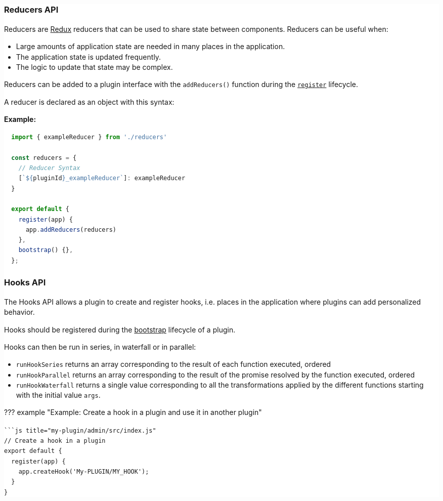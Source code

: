 ### Reducers API

Reducers are [Redux](https://redux.js.org/) reducers that can be used to share state between components. Reducers can be useful when:

* Large amounts of application state are needed in many places in the application.
* The application state is updated frequently.
* The logic to update that state may be complex.

Reducers can be added to a plugin interface with the `addReducers()` function during the [`register`](#register) lifecycle.

A reducer is declared as an object with this syntax:

**Example:**

```js title="my-plugin/admin/src/index.js"
  import { exampleReducer } from './reducers'

  const reducers = {
    // Reducer Syntax
    [`${pluginId}_exampleReducer`]: exampleReducer
  }

  export default {
    register(app) {
      app.addReducers(reducers)
    },
    bootstrap() {},
  };
```

### Hooks API

The Hooks API allows a plugin to create and register hooks, i.e. places in the application where plugins can add personalized behavior.

Hooks should be registered during the [bootstrap](#bootstrap) lifecycle of a plugin.

Hooks can then be run in series, in waterfall or in parallel:

* `runHookSeries` returns an array corresponding to the result of each function executed, ordered
* `runHookParallel` returns an array corresponding to the result of the promise resolved by the function executed, ordered
* `runHookWaterfall` returns a single value corresponding to all the transformations applied by the different functions starting with the initial value `args`.

??? example "Example: Create a hook in a plugin and use it in another plugin"

    ```js title="my-plugin/admin/src/index.js"
    // Create a hook in a plugin
    export default {
      register(app) {
        app.createHook('My-PLUGIN/MY_HOOK');
      }
    }

